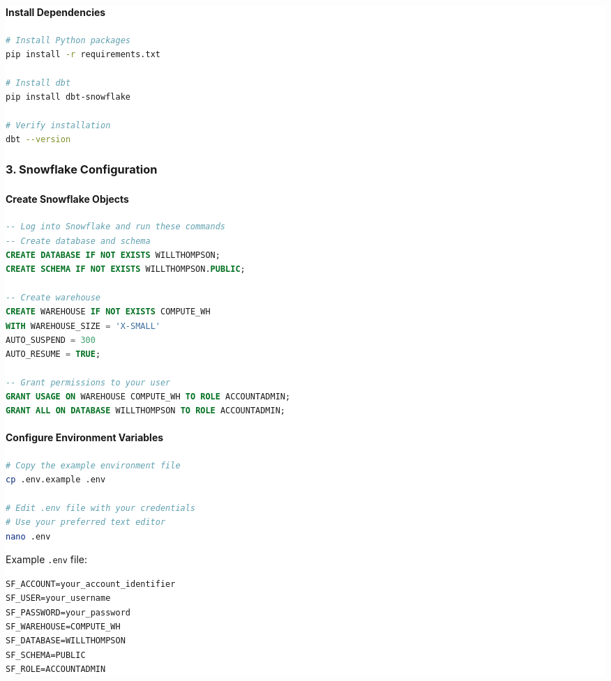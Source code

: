 
#### Install Dependencies
```bash
# Install Python packages
pip install -r requirements.txt

# Install dbt
pip install dbt-snowflake

# Verify installation
dbt --version
```

### 3. Snowflake Configuration

#### Create Snowflake Objects
```sql
-- Log into Snowflake and run these commands
-- Create database and schema
CREATE DATABASE IF NOT EXISTS WILLTHOMPSON;
CREATE SCHEMA IF NOT EXISTS WILLTHOMPSON.PUBLIC;

-- Create warehouse
CREATE WAREHOUSE IF NOT EXISTS COMPUTE_WH 
WITH WAREHOUSE_SIZE = 'X-SMALL' 
AUTO_SUSPEND = 300 
AUTO_RESUME = TRUE;

-- Grant permissions to your user
GRANT USAGE ON WAREHOUSE COMPUTE_WH TO ROLE ACCOUNTADMIN;
GRANT ALL ON DATABASE WILLTHOMPSON TO ROLE ACCOUNTADMIN;
```

#### Configure Environment Variables
```bash
# Copy the example environment file
cp .env.example .env

# Edit .env file with your credentials
# Use your preferred text editor
nano .env
```

Example `.env` file:
```env
SF_ACCOUNT=your_account_identifier
SF_USER=your_username
SF_PASSWORD=your_password
SF_WAREHOUSE=COMPUTE_WH
SF_DATABASE=WILLTHOMPSON
SF_SCHEMA=PUBLIC
SF_ROLE=ACCOUNTADMIN
```

